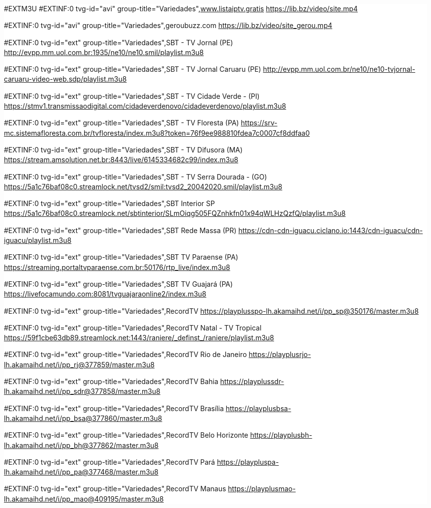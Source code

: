 #EXTM3U
#EXTINF:0 tvg-id="avi" group-title="Variedades",www.listaiptv.gratis
https://lib.bz/video/site.mp4

#EXTINF:0 tvg-id="avi" group-title="Variedades",geroubuzz.com
https://lib.bz/video/site_gerou.mp4

#EXTINF:0 tvg-id="ext" group-title="Variedades",SBT - TV Jornal (PE)
http://evpp.mm.uol.com.br:1935/ne10/ne10.smil/playlist.m3u8

#EXTINF:0 tvg-id="ext" group-title="Variedades",SBT - TV Jornal Caruaru (PE)
http://evpp.mm.uol.com.br/ne10/ne10-tvjornal-caruaru-video-web.sdp/playlist.m3u8

#EXTINF:0 tvg-id="ext" group-title="Variedades",SBT - TV Cidade Verde - (PI)
https://stmv1.transmissaodigital.com/cidadeverdenovo/cidadeverdenovo/playlist.m3u8

#EXTINF:0 tvg-id="ext" group-title="Variedades",SBT - TV Floresta (PA)
https://srv-mc.sistemafloresta.com.br/tvfloresta/index.m3u8?token=76f9ee988810fdea7c0007cf8ddfaa0

#EXTINF:0 tvg-id="ext" group-title="Variedades",SBT - TV Difusora (MA)
https://stream.amsolution.net.br:8443/live/6145334682c99/index.m3u8

#EXTINF:0 tvg-id="ext" group-title="Variedades",SBT - TV Serra Dourada - (GO)
https://5a1c76baf08c0.streamlock.net/tvsd2/smil:tvsd2_20042020.smil/playlist.m3u8

#EXTINF:0 tvg-id="ext" group-title="Variedades",SBT Interior SP
https://5a1c76baf08c0.streamlock.net/sbtinterior/SLmOiqg505FQZnhkfn01x94qWLHzQzfQ/playlist.m3u8

#EXTINF:0 tvg-id="ext" group-title="Variedades",SBT Rede Massa (PR)
https://cdn-cdn-iguacu.ciclano.io:1443/cdn-iguacu/cdn-iguacu/playlist.m3u8

#EXTINF:0 tvg-id="ext" group-title="Variedades",SBT TV Paraense (PA)
https://streaming.portaltvparaense.com.br:50176/rtp_live/index.m3u8

#EXTINF:0 tvg-id="ext" group-title="Variedades",SBT TV Guajará (PA)
https://livefocamundo.com:8081/tvguajaraonline2/index.m3u8

#EXTINF:0 tvg-id="ext" group-title="Variedades",RecordTV
https://playplusspo-lh.akamaihd.net/i/pp_sp@350176/master.m3u8

#EXTINF:0 tvg-id="ext" group-title="Variedades",RecordTV Natal - TV Tropical
https://59f1cbe63db89.streamlock.net:1443/raniere/_definst_/raniere/playlist.m3u8

#EXTINF:0 tvg-id="ext" group-title="Variedades",RecordTV Rio de Janeiro
https://playplusrjo-lh.akamaihd.net/i/pp_rj@377859/master.m3u8

#EXTINF:0 tvg-id="ext" group-title="Variedades",RecordTV Bahia
https://playplussdr-lh.akamaihd.net/i/pp_sdr@377858/master.m3u8

#EXTINF:0 tvg-id="ext" group-title="Variedades",RecordTV Brasília
https://playplusbsa-lh.akamaihd.net/i/pp_bsa@377860/master.m3u8

#EXTINF:0 tvg-id="ext" group-title="Variedades",RecordTV Belo Horizonte
https://playplusbh-lh.akamaihd.net/i/pp_bh@377862/master.m3u8

#EXTINF:0 tvg-id="ext" group-title="Variedades",RecordTV Pará
https://playpluspa-lh.akamaihd.net/i/pp_pa@377468/master.m3u8

#EXTINF:0 tvg-id="ext" group-title="Variedades",RecordTV Manaus
https://playplusmao-lh.akamaihd.net/i/pp_mao@409195/master.m3u8
